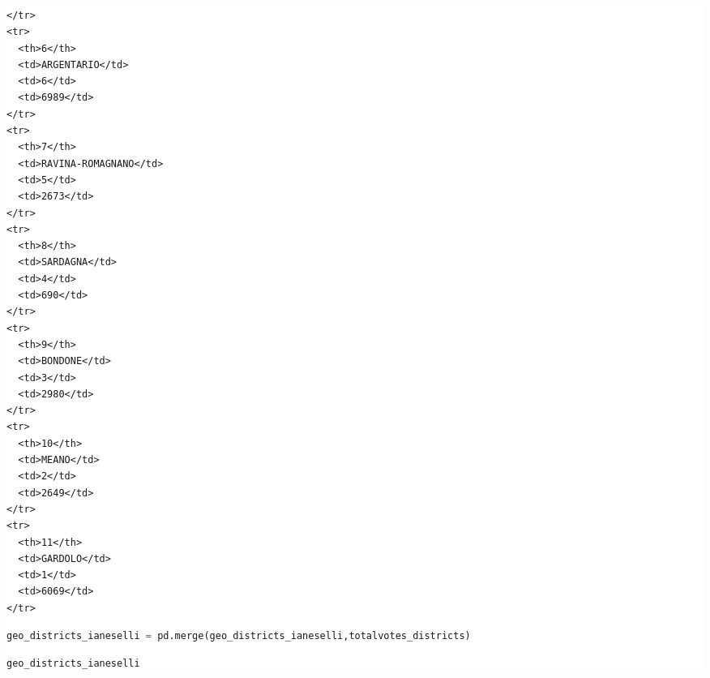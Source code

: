    </tr>
    <tr>
      <th>6</th>
      <td>ARGENTARIO</td>
      <td>6</td>
      <td>6989</td>
    </tr>
    <tr>
      <th>7</th>
      <td>RAVINA-ROMAGNANO</td>
      <td>5</td>
      <td>2673</td>
    </tr>
    <tr>
      <th>8</th>
      <td>SARDAGNA</td>
      <td>4</td>
      <td>690</td>
    </tr>
    <tr>
      <th>9</th>
      <td>BONDONE</td>
      <td>3</td>
      <td>2980</td>
    </tr>
    <tr>
      <th>10</th>
      <td>MEANO</td>
      <td>2</td>
      <td>2649</td>
    </tr>
    <tr>
      <th>11</th>
      <td>GARDOLO</td>
      <td>1</td>
      <td>6069</td>
    </tr>
  </tbody>
</table>
</div>




```python
geo_districts_ianeselli = pd.merge(geo_districts_ianeselli,totalvotes_districts)
```


```python
geo_districts_ianeselli
```



